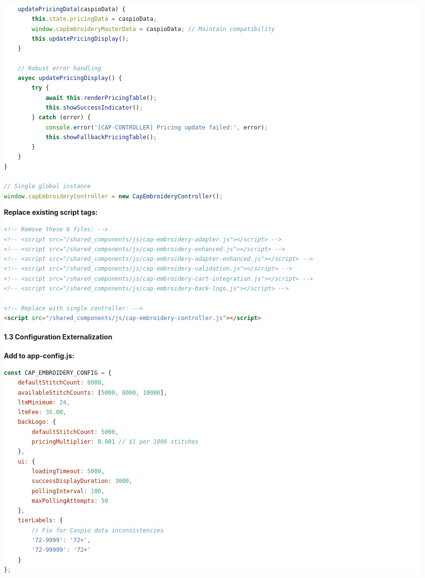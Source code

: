 ```javascript
    updatePricingData(caspioData) {
        this.state.pricingData = caspioData;
        window.capEmbroideryMasterData = caspioData; // Maintain compatibility
        this.updatePricingDisplay();
    }

    // Robust error handling
    async updatePricingDisplay() {
        try {
            await this.renderPricingTable();
            this.showSuccessIndicator();
        } catch (error) {
            console.error('[CAP-CONTROLLER] Pricing update failed:', error);
            this.showFallbackPricingTable();
        }
    }
}

// Single global instance
window.capEmbroideryController = new CapEmbroideryController();
```

**Replace existing script tags:**
```html
<!-- Remove these 6 files: -->
<!-- <script src="/shared_components/js/cap-embroidery-adapter.js"></script> -->
<!-- <script src="/shared_components/js/cap-embroidery-enhanced.js"></script> -->
<!-- <script src="/shared_components/js/cap-embroidery-adapter-enhanced.js"></script> -->
<!-- <script src="/shared_components/js/cap-embroidery-validation.js"></script> -->
<!-- <script src="/shared_components/js/cap-embroidery-cart-integration.js"></script> -->
<!-- <script src="/shared_components/js/cap-embroidery-back-logo.js"></script> -->

<!-- Replace with single controller: -->
<script src="/shared_components/js/cap-embroidery-controller.js"></script>
```

#### **1.3 Configuration Externalization**

**Add to app-config.js:**
```javascript
const CAP_EMBROIDERY_CONFIG = {
    defaultStitchCount: 8000,
    availableStitchCounts: [5000, 8000, 10000],
    ltmMinimum: 24,
    ltmFee: 35.00,
    backLogo: {
        defaultStitchCount: 5000,
        pricingMultiplier: 0.001 // $1 per 1000 stitches
    },
    ui: {
        loadingTimeout: 5000,
        successDisplayDuration: 3000,
        pollingInterval: 100,
        maxPollingAttempts: 50
    },
    tierLabels: {
        // Fix for Caspio data inconsistencies
        '72-9999': '72+',
        '72-99999': '72+'
    }
};
```

